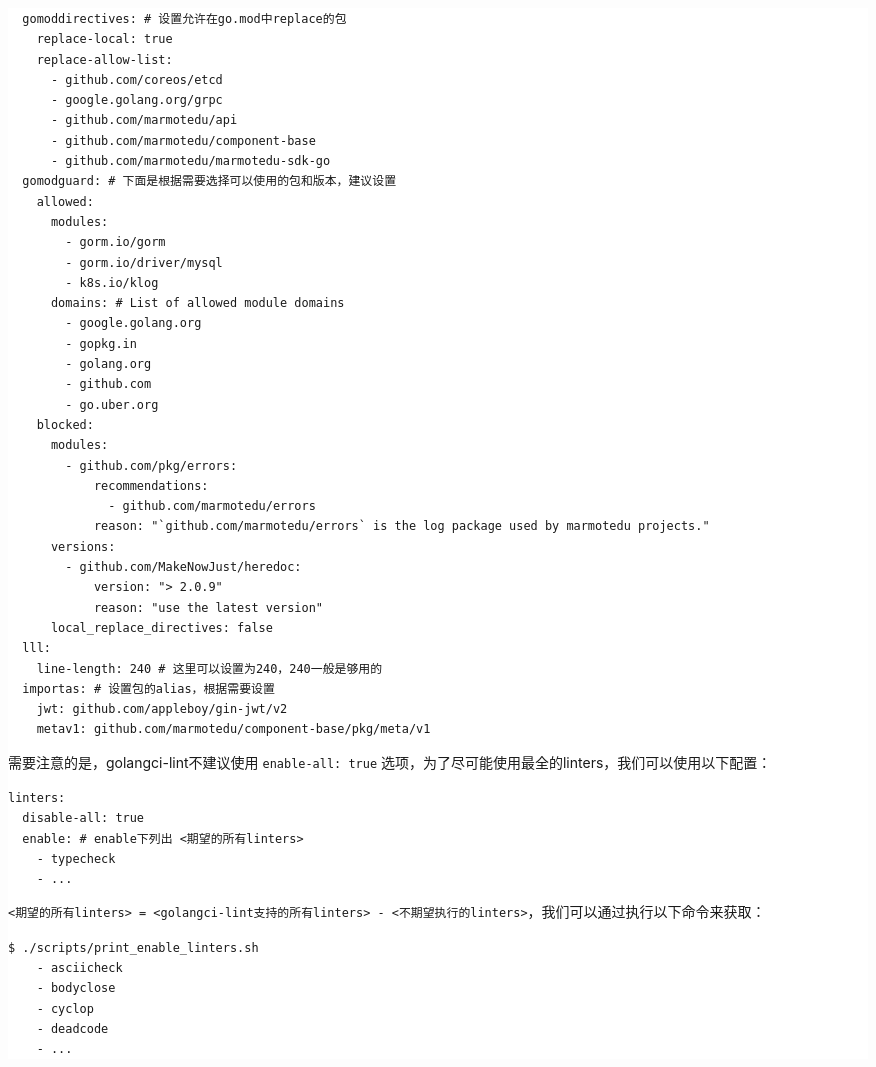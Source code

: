 ```
  gomoddirectives: # 设置允许在go.mod中replace的包
    replace-local: true
    replace-allow-list:
      - github.com/coreos/etcd
      - google.golang.org/grpc
      - github.com/marmotedu/api
      - github.com/marmotedu/component-base
      - github.com/marmotedu/marmotedu-sdk-go
  gomodguard: # 下面是根据需要选择可以使用的包和版本，建议设置
    allowed:
      modules:
        - gorm.io/gorm
        - gorm.io/driver/mysql
        - k8s.io/klog
      domains: # List of allowed module domains
        - google.golang.org
        - gopkg.in
        - golang.org
        - github.com
        - go.uber.org
    blocked:
      modules:
        - github.com/pkg/errors:
            recommendations:
              - github.com/marmotedu/errors
            reason: "`github.com/marmotedu/errors` is the log package used by marmotedu projects."
      versions:
        - github.com/MakeNowJust/heredoc:
            version: "> 2.0.9"
            reason: "use the latest version"
      local_replace_directives: false
  lll:
    line-length: 240 # 这里可以设置为240，240一般是够用的
  importas: # 设置包的alias，根据需要设置
    jwt: github.com/appleboy/gin-jwt/v2
    metav1: github.com/marmotedu/component-base/pkg/meta/v1

```

需要注意的是，golangci-lint不建议使用 `enable-all: true` 选项，为了尽可能使用最全的linters，我们可以使用以下配置：

```
linters:
  disable-all: true
  enable: # enable下列出 <期望的所有linters>
    - typecheck
    - ...

```

`<期望的所有linters> = <golangci-lint支持的所有linters> - <不期望执行的linters>`，我们可以通过执行以下命令来获取：

```
$ ./scripts/print_enable_linters.sh
    - asciicheck
    - bodyclose
    - cyclop
    - deadcode
    - ...

```
